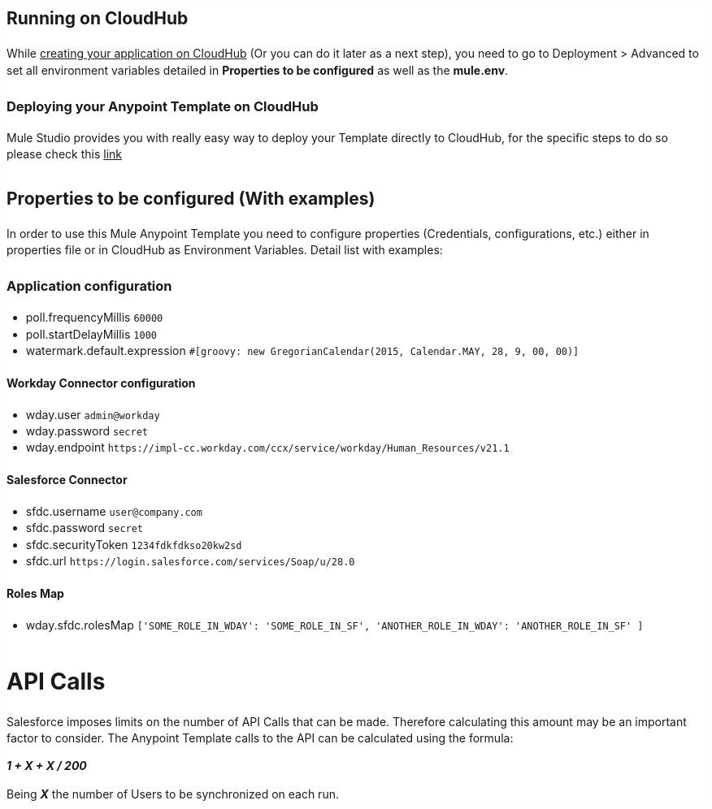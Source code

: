 
## Running on CloudHub <a name="runoncloudhub"/>
While [creating your application on CloudHub](http://www.mulesoft.org/documentation/display/current/Hello+World+on+CloudHub) (Or you can do it later as a next step), you need to go to Deployment > Advanced to set all environment variables detailed in **Properties to be configured** as well as the **mule.env**.


### Deploying your Anypoint Template on CloudHub <a name="deployingyouranypointtemplateoncloudhub"/>
Mule Studio provides you with really easy way to deploy your Template directly to CloudHub, for the specific steps to do so please check this [link](http://www.mulesoft.org/documentation/display/current/Deploying+Mule+Applications#DeployingMuleApplications-DeploytoCloudHub)


## Properties to be configured (With examples) <a name="propertiestobeconfigured"/>
In order to use this Mule Anypoint Template you need to configure properties (Credentials, configurations, etc.) either in properties file or in CloudHub as Environment Variables. Detail list with examples:
### Application configuration
+ poll.frequencyMillis `60000`
+ poll.startDelayMillis `1000`
+ watermark.default.expression `#[groovy: new GregorianCalendar(2015, Calendar.MAY, 28, 9, 00, 00)]`

#### Workday Connector configuration
+ wday.user `admin@workday`
+ wday.password `secret`
+ wday.endpoint `https://impl-cc.workday.com/ccx/service/workday/Human_Resources/v21.1`

#### Salesforce Connector
+ sfdc.username `user@company.com`
+ sfdc.password `secret`
+ sfdc.securityToken `1234fdkfdkso20kw2sd`
+ sfdc.url `https://login.salesforce.com/services/Soap/u/28.0`

#### Roles Map
+ wday.sfdc.rolesMap `['SOME_ROLE_IN_WDAY': 'SOME_ROLE_IN_SF', 'ANOTHER_ROLE_IN_WDAY': 'ANOTHER_ROLE_IN_SF' ]`

# API Calls <a name="apicalls"/>
Salesforce imposes limits on the number of API Calls that can be made. Therefore calculating this amount may be an important factor to consider. The Anypoint Template calls to the API can be calculated using the formula:

***1 + X + X / 200***

Being ***X*** the number of Users to be synchronized on each run. 


[1]: https://help.salesforce.com/HTViewHelpDoc?id=checking_field_accessibility_for_a_particular_field.htm&language=en_US
[2]: https://help.salesforce.com/HTViewHelpDoc?id=modifying_field_access_settings.htm&language=en_US